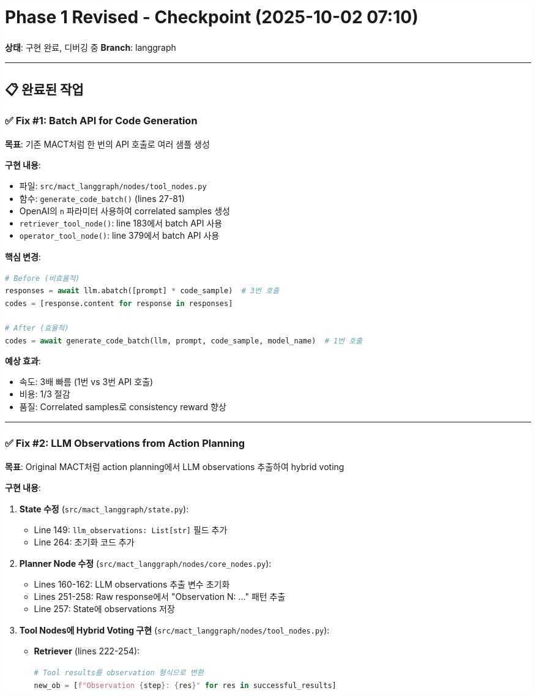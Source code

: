 # Phase 1 Revised - Checkpoint (2025-10-02 07:10)

**상태**: 구현 완료, 디버깅 중
**Branch**: langgraph

---

## 📋 완료된 작업

### ✅ Fix #1: Batch API for Code Generation
**목표**: 기존 MACT처럼 한 번의 API 호출로 여러 샘플 생성

**구현 내용**:
- 파일: `src/mact_langgraph/nodes/tool_nodes.py`
- 함수: `generate_code_batch()` (lines 27-81)
- OpenAI의 `n` 파라미터 사용하여 correlated samples 생성
- `retriever_tool_node()`: line 183에서 batch API 사용
- `operator_tool_node()`: line 379에서 batch API 사용

**핵심 변경**:
```python
# Before (비효율적)
responses = await llm.abatch([prompt] * code_sample)  # 3번 호출
codes = [response.content for response in responses]

# After (효율적)
codes = await generate_code_batch(llm, prompt, code_sample, model_name)  # 1번 호출
```

**예상 효과**:
- 속도: 3배 빠름 (1번 vs 3번 API 호출)
- 비용: 1/3 절감
- 품질: Correlated samples로 consistency reward 향상

---

### ✅ Fix #2: LLM Observations from Action Planning
**목표**: Original MACT처럼 action planning에서 LLM observations 추출하여 hybrid voting

**구현 내용**:

1. **State 수정** (`src/mact_langgraph/state.py`):
   - Line 149: `llm_observations: List[str]` 필드 추가
   - Line 264: 초기화 코드 추가

2. **Planner Node 수정** (`src/mact_langgraph/nodes/core_nodes.py`):
   - Lines 160-162: LLM observations 추출 변수 초기화
   - Lines 251-258: Raw response에서 "Observation N: ..." 패턴 추출
   - Line 257: State에 observations 저장

3. **Tool Nodes에 Hybrid Voting 구현** (`src/mact_langgraph/nodes/tool_nodes.py`):
   - **Retriever** (lines 222-254):
     ```python
     # Tool results를 observation 형식으로 변환
     new_ob = [f"Observation {step}: {res}" for res in successful_results]
